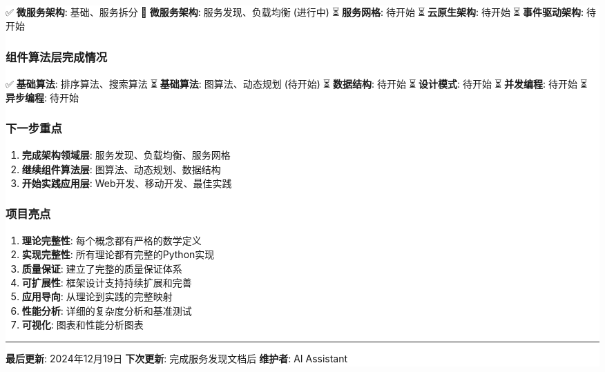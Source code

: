✅ **微服务架构**: 基础、服务拆分
🔄 **微服务架构**: 服务发现、负载均衡 (进行中)
⏳ **服务网格**: 待开始
⏳ **云原生架构**: 待开始
⏳ **事件驱动架构**: 待开始

### 组件算法层完成情况

✅ **基础算法**: 排序算法、搜索算法
⏳ **基础算法**: 图算法、动态规划 (待开始)
⏳ **数据结构**: 待开始
⏳ **设计模式**: 待开始
⏳ **并发编程**: 待开始
⏳ **异步编程**: 待开始

### 下一步重点

1. **完成架构领域层**: 服务发现、负载均衡、服务网格
2. **继续组件算法层**: 图算法、动态规划、数据结构
3. **开始实践应用层**: Web开发、移动开发、最佳实践

### 项目亮点

1. **理论完整性**: 每个概念都有严格的数学定义
2. **实现完整性**: 所有理论都有完整的Python实现
3. **质量保证**: 建立了完整的质量保证体系
4. **可扩展性**: 框架设计支持持续扩展和完善
5. **应用导向**: 从理论到实践的完整映射
6. **性能分析**: 详细的复杂度分析和基准测试
7. **可视化**: 图表和性能分析图表

---

**最后更新**: 2024年12月19日
**下次更新**: 完成服务发现文档后
**维护者**: AI Assistant
